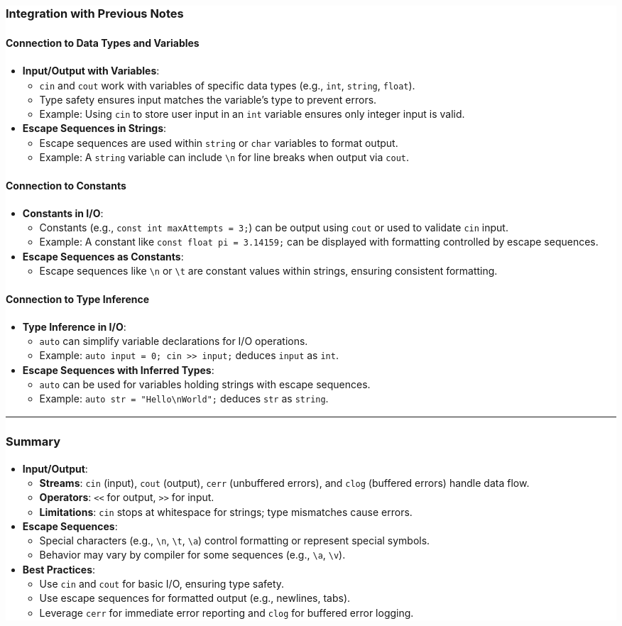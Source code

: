 
### Integration with Previous Notes

#### Connection to Data Types and Variables
- **Input/Output with Variables**:
  - `cin` and `cout` work with variables of specific data types (e.g., `int`, `string`, `float`).
  - Type safety ensures input matches the variable’s type to prevent errors.
  - Example: Using `cin` to store user input in an `int` variable ensures only integer input is valid.
- **Escape Sequences in Strings**:
  - Escape sequences are used within `string` or `char` variables to format output.
  - Example: A `string` variable can include `\n` for line breaks when output via `cout`.

#### Connection to Constants
- **Constants in I/O**:
  - Constants (e.g., `const int maxAttempts = 3;`) can be output using `cout` or used to validate `cin` input.
  - Example: A constant like `const float pi = 3.14159;` can be displayed with formatting controlled by escape sequences.
- **Escape Sequences as Constants**:
  - Escape sequences like `\n` or `\t` are constant values within strings, ensuring consistent formatting.

#### Connection to Type Inference
- **Type Inference in I/O**:
  - `auto` can simplify variable declarations for I/O operations.
  - Example: `auto input = 0; cin >> input;` deduces `input` as `int`.
- **Escape Sequences with Inferred Types**:
  - `auto` can be used for variables holding strings with escape sequences.
  - Example: `auto str = "Hello\nWorld";` deduces `str` as `string`.

---

### Summary
- **Input/Output**:
  - **Streams**: `cin` (input), `cout` (output), `cerr` (unbuffered errors), and `clog` (buffered errors) handle data flow.
  - **Operators**: `<<` for output, `>>` for input.
  - **Limitations**: `cin` stops at whitespace for strings; type mismatches cause errors.
- **Escape Sequences**:
  - Special characters (e.g., `\n`, `\t`, `\a`) control formatting or represent special symbols.
  - Behavior may vary by compiler for some sequences (e.g., `\a`, `\v`).
- **Best Practices**:
  - Use `cin` and `cout` for basic I/O, ensuring type safety.
  - Use escape sequences for formatted output (e.g., newlines, tabs).
  - Leverage `cerr` for immediate error reporting and `clog` for buffered error logging.
